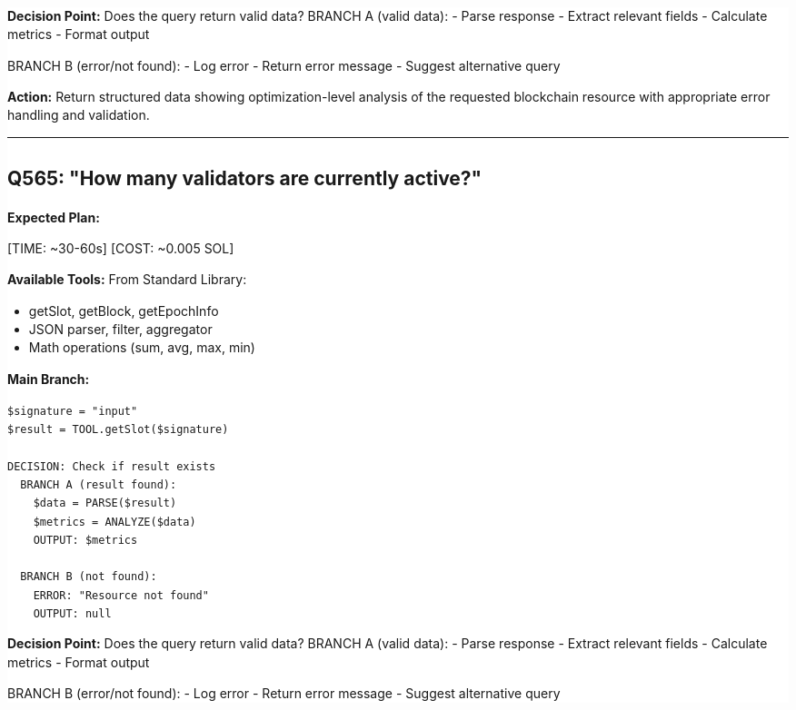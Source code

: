 **Decision Point:** Does the query return valid data?
  BRANCH A (valid data):
    - Parse response
    - Extract relevant fields
    - Calculate metrics
    - Format output

  BRANCH B (error/not found):
    - Log error
    - Return error message
    - Suggest alternative query

**Action:**
Return structured data showing optimization-level analysis of the requested blockchain resource with appropriate error handling and validation.

---

## Q565: "How many validators are currently active?"

**Expected Plan:**

[TIME: ~30-60s] [COST: ~0.005 SOL]

**Available Tools:**
From Standard Library:
  - getSlot, getBlock, getEpochInfo
  - JSON parser, filter, aggregator
  - Math operations (sum, avg, max, min)

**Main Branch:**
```
$signature = "input"
$result = TOOL.getSlot($signature)

DECISION: Check if result exists
  BRANCH A (result found):
    $data = PARSE($result)
    $metrics = ANALYZE($data)
    OUTPUT: $metrics

  BRANCH B (not found):
    ERROR: "Resource not found"
    OUTPUT: null
```

**Decision Point:** Does the query return valid data?
  BRANCH A (valid data):
    - Parse response
    - Extract relevant fields
    - Calculate metrics
    - Format output

  BRANCH B (error/not found):
    - Log error
    - Return error message
    - Suggest alternative query
